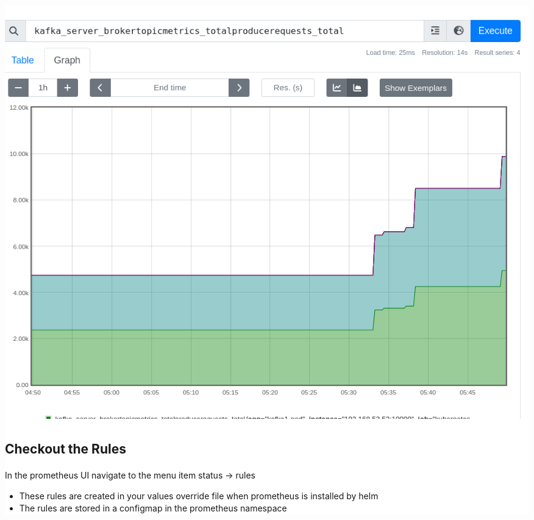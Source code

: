 ![Prometheus Metric](assets/producer-requests.png)


## Checkout the Rules
In the prometheus UI navigate to the menu item  status -> rules
- These rules are created in your values override file when prometheus is installed by helm
- The rules are stored in a configmap in the prometheus namespace
